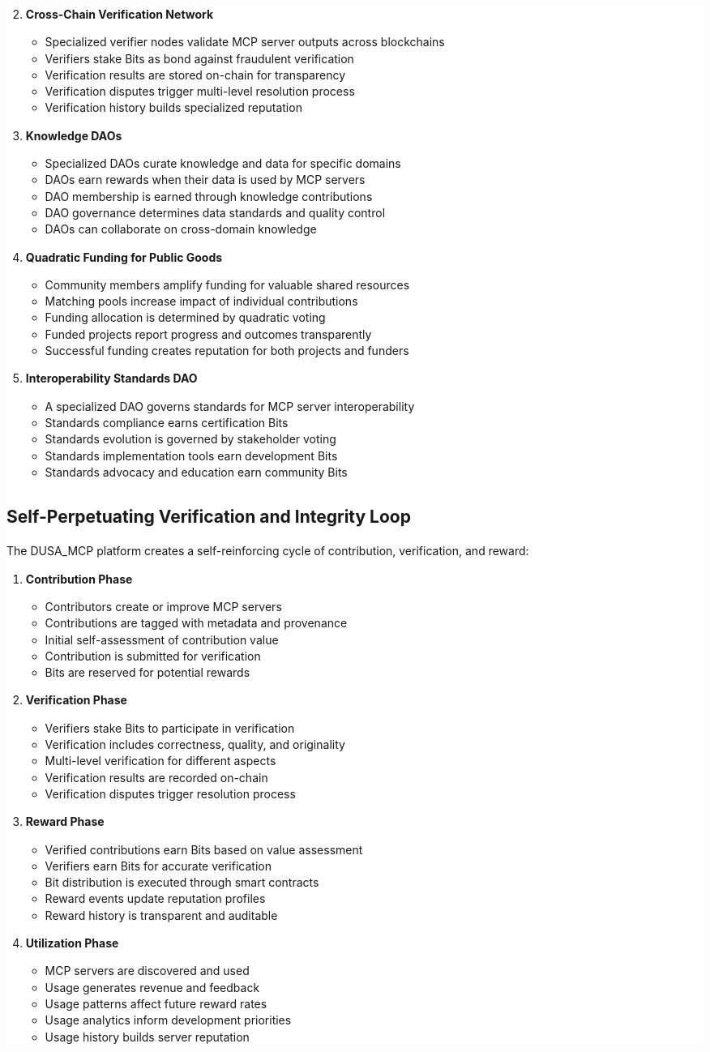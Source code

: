 2. **Cross-Chain Verification Network**
   - Specialized verifier nodes validate MCP server outputs across blockchains
   - Verifiers stake Bits as bond against fraudulent verification
   - Verification results are stored on-chain for transparency
   - Verification disputes trigger multi-level resolution process
   - Verification history builds specialized reputation

3. **Knowledge DAOs**
   - Specialized DAOs curate knowledge and data for specific domains
   - DAOs earn rewards when their data is used by MCP servers
   - DAO membership is earned through knowledge contributions
   - DAO governance determines data standards and quality control
   - DAOs can collaborate on cross-domain knowledge

4. **Quadratic Funding for Public Goods**
   - Community members amplify funding for valuable shared resources
   - Matching pools increase impact of individual contributions
   - Funding allocation is determined by quadratic voting
   - Funded projects report progress and outcomes transparently
   - Successful funding creates reputation for both projects and funders

5. **Interoperability Standards DAO**
   - A specialized DAO governs standards for MCP server interoperability
   - Standards compliance earns certification Bits
   - Standards evolution is governed by stakeholder voting
   - Standards implementation tools earn development Bits
   - Standards advocacy and education earn community Bits

## Self-Perpetuating Verification and Integrity Loop

The DUSA_MCP platform creates a self-reinforcing cycle of contribution, verification, and reward:

1. **Contribution Phase**
   - Contributors create or improve MCP servers
   - Contributions are tagged with metadata and provenance
   - Initial self-assessment of contribution value
   - Contribution is submitted for verification
   - Bits are reserved for potential rewards

2. **Verification Phase**
   - Verifiers stake Bits to participate in verification
   - Verification includes correctness, quality, and originality
   - Multi-level verification for different aspects
   - Verification results are recorded on-chain
   - Verification disputes trigger resolution process

3. **Reward Phase**
   - Verified contributions earn Bits based on value assessment
   - Verifiers earn Bits for accurate verification
   - Bit distribution is executed through smart contracts
   - Reward events update reputation profiles
   - Reward history is transparent and auditable

4. **Utilization Phase**
   - MCP servers are discovered and used
   - Usage generates revenue and feedback
   - Usage patterns affect future reward rates
   - Usage analytics inform development priorities
   - Usage history builds server reputation
